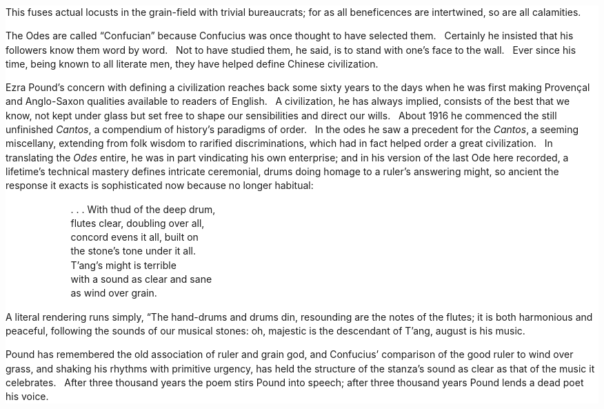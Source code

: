 This fuses actual locusts in the grain-field with trivial
bureaucrats; for as all beneficences are intertwined, so are
all calamities.

The
Odes are called “Confucian” because Confucius was
once thought to have selected them.   Certainly he
insisted that his followers know them word by word.   Not
to have studied them, he said, is to stand with one’s face
to the wall.   Ever since his time, being known to
all literate men, they have helped define Chinese civilization.

Ezra
Pound’s concern with defining a civilization reaches back
some sixty years to the days when he was first making Provençal
and Anglo-Saxon qualities available to readers of English.   A
civilization, he has always implied, consists of the best that
we know, not kept under glass but set free to shape our sensibilities
and direct our wills.   About 1916 he commenced the
still unfinished *Cantos*, a compendium of history’s
paradigms of order.   In the odes he saw a precedent
for the *Cantos*, a seeming miscellany, extending from folk
wisdom to rarified discriminations, which had in fact helped
order a great civilization.   In translating the *Odes* entire,
he was in part vindicating his own enterprise; and in his version
of the last Ode here recorded, a lifetime’s technical mastery
defines intricate ceremonial, drums doing homage to a ruler’s
answering might, so ancient the response it exacts is sophisticated
now because no longer habitual:

                        .
. . With thud of the deep drum,  
                        flutes
clear, doubling over all,  
                        concord
evens it all, built on  
                        the
stone’s tone under it all.  
                        T’ang’s
might is terrible  
                        with
a sound as clear and sane  
                        as
wind over grain.

A literal rendering runs simply, “The hand-drums and
drums din, resounding are the notes of the flutes; it is both
harmonious and peaceful, following the sounds of our musical
stones: oh, majestic is the descendant of T’ang, august
is his music.

Pound
has remembered the old association of ruler and grain god, and
Confucius’ comparison of the good ruler to wind over grass,
and shaking his rhythms with primitive urgency, has held the
structure of the stanza’s sound as clear as that of the
music it celebrates.   After three thousand years the
poem stirs Pound into speech; after three thousand years Pound
lends a dead poet his voice.
